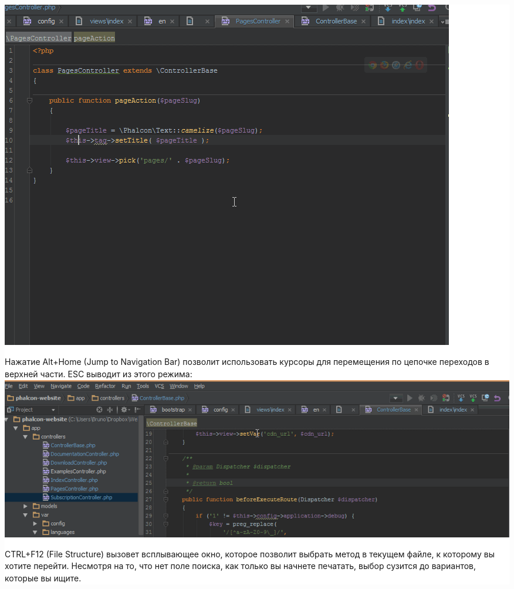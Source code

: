 ![img](img/extra/16.gif)


Нажатие Alt+Home (Jump to Navigation Bar) позволит использовать курсоры для перемещения по цепочке переходов в верхней части. ESC выводит из этого режима:
![img](img/extra/17.gif)

CTRL+F12 (File Structure) вызовет всплывающее окно, которое позволит выбрать метод в текущем файле, к которому вы хотите перейти. Несмотря на то, что нет поле поиска, как только вы начнете печатать, выбор сузится до вариантов, которые вы ищите.